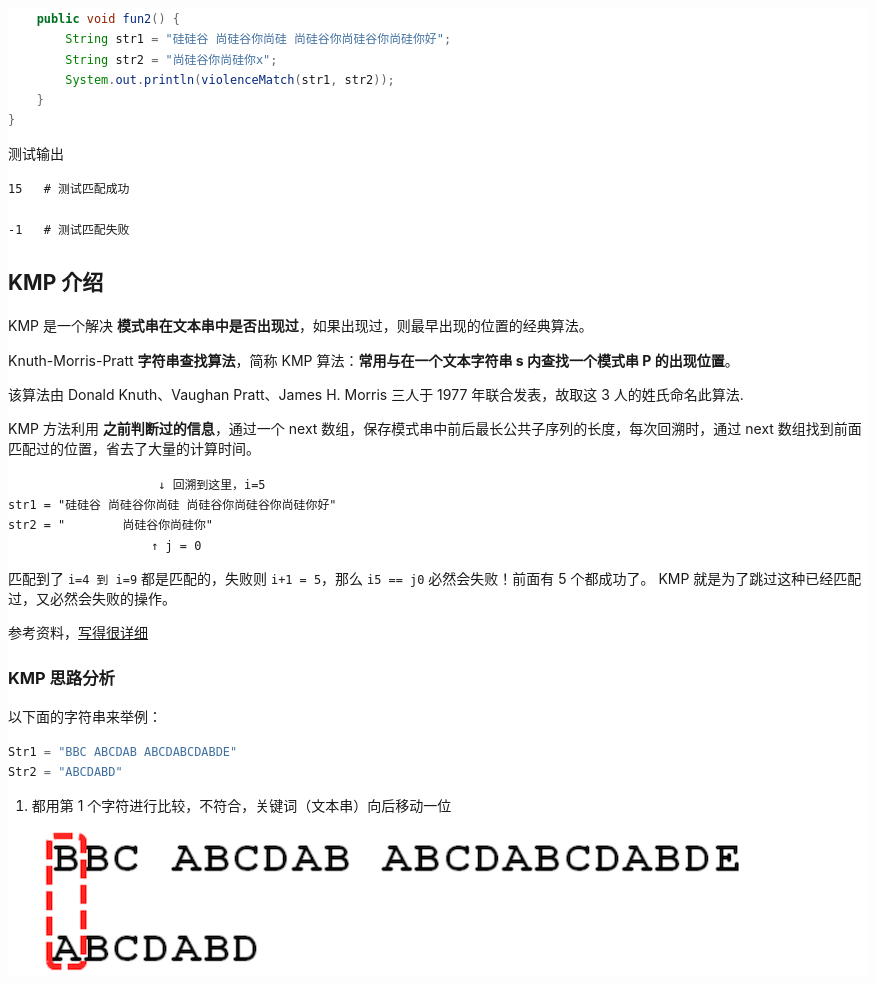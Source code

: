 ```java
    public void fun2() {
        String str1 = "硅硅谷 尚硅谷你尚硅 尚硅谷你尚硅谷你尚硅你好";
        String str2 = "尚硅谷你尚硅你x";
        System.out.println(violenceMatch(str1, str2));
    }
}

```

测试输出

```
15	 # 测试匹配成功

-1   # 测试匹配失败
```

## KMP 介绍

KMP 是一个解决 **模式串在文本串中是否出现过**，如果出现过，则最早出现的位置的经典算法。

Knuth-Morris-Pratt **字符串查找算法**，简称 KMP 算法：**常用与在一个文本字符串 s 内查找一个模式串 P 的出现位置**。

该算法由 Donald Knuth、Vaughan Pratt、James H. Morris 三人于 1977 年联合发表，故取这 3 人的姓氏命名此算法.

KMP 方法利用 **之前判断过的信息**，通过一个 next 数组，保存模式串中前后最长公共子序列的长度，每次回溯时，通过 next 数组找到前面匹配过的位置，省去了大量的计算时间。

```
					 ↓ 回溯到这里，i=5		
str1 = "硅硅谷 尚硅谷你尚硅 尚硅谷你尚硅谷你尚硅你好"
str2 = "        尚硅谷你尚硅你"
				    ↑ j = 0
```

匹配到了 `i=4 到 i=9` 都是匹配的，失败则 `i+1 = 5`，那么 `i5 == j0` 必然会失败！前面有 5 个都成功了。 KMP 就是为了跳过这种已经匹配过，又必然会失败的操作。

参考资料，[写得很详细](https://www.cnblogs.com/zzuuoo666/p/9028287.html)

### KMP 思路分析

以下面的字符串来举例：

```java
Str1 = "BBC ABCDAB ABCDABCDABDE"
Str2 = "ABCDABD"
```

1. 都用第 1 个字符进行比较，不符合，关键词（文本串）向后移动一位

   ![image-20210103214314948](./assets/image-20210103214314948.png)

